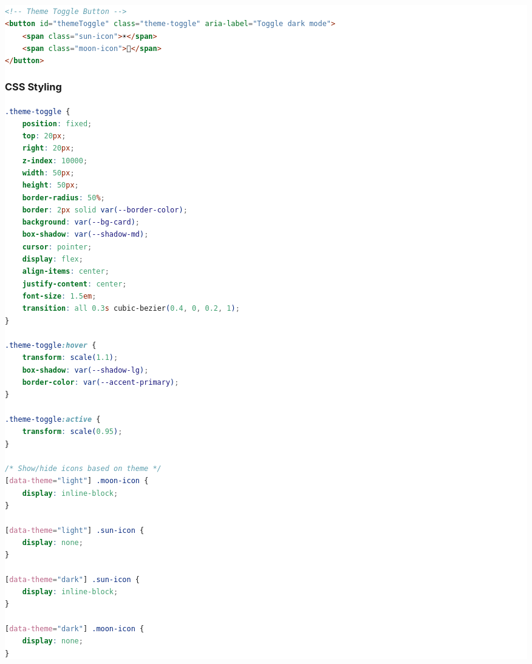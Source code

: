 ```html
<!-- Theme Toggle Button -->
<button id="themeToggle" class="theme-toggle" aria-label="Toggle dark mode">
    <span class="sun-icon">☀️</span>
    <span class="moon-icon">🌙</span>
</button>
```

### CSS Styling

```css
.theme-toggle {
    position: fixed;
    top: 20px;
    right: 20px;
    z-index: 10000;
    width: 50px;
    height: 50px;
    border-radius: 50%;
    border: 2px solid var(--border-color);
    background: var(--bg-card);
    box-shadow: var(--shadow-md);
    cursor: pointer;
    display: flex;
    align-items: center;
    justify-content: center;
    font-size: 1.5em;
    transition: all 0.3s cubic-bezier(0.4, 0, 0.2, 1);
}

.theme-toggle:hover {
    transform: scale(1.1);
    box-shadow: var(--shadow-lg);
    border-color: var(--accent-primary);
}

.theme-toggle:active {
    transform: scale(0.95);
}

/* Show/hide icons based on theme */
[data-theme="light"] .moon-icon {
    display: inline-block;
}

[data-theme="light"] .sun-icon {
    display: none;
}

[data-theme="dark"] .sun-icon {
    display: inline-block;
}

[data-theme="dark"] .moon-icon {
    display: none;
}
```
